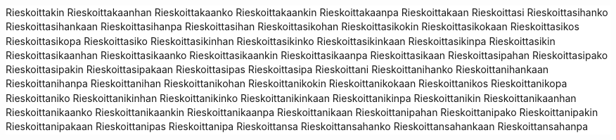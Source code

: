 Rieskoittakin
Rieskoittakaanhan
Rieskoittakaanko
Rieskoittakaankin
Rieskoittakaanpa
Rieskoittakaan
Rieskoittasi
Rieskoittasihanko
Rieskoittasihankaan
Rieskoittasihanpa
Rieskoittasihan
Rieskoittasikohan
Rieskoittasikokin
Rieskoittasikokaan
Rieskoittasikos
Rieskoittasikopa
Rieskoittasiko
Rieskoittasikinhan
Rieskoittasikinko
Rieskoittasikinkaan
Rieskoittasikinpa
Rieskoittasikin
Rieskoittasikaanhan
Rieskoittasikaanko
Rieskoittasikaankin
Rieskoittasikaanpa
Rieskoittasikaan
Rieskoittasipahan
Rieskoittasipako
Rieskoittasipakin
Rieskoittasipakaan
Rieskoittasipas
Rieskoittasipa
Rieskoittani
Rieskoittanihanko
Rieskoittanihankaan
Rieskoittanihanpa
Rieskoittanihan
Rieskoittanikohan
Rieskoittanikokin
Rieskoittanikokaan
Rieskoittanikos
Rieskoittanikopa
Rieskoittaniko
Rieskoittanikinhan
Rieskoittanikinko
Rieskoittanikinkaan
Rieskoittanikinpa
Rieskoittanikin
Rieskoittanikaanhan
Rieskoittanikaanko
Rieskoittanikaankin
Rieskoittanikaanpa
Rieskoittanikaan
Rieskoittanipahan
Rieskoittanipako
Rieskoittanipakin
Rieskoittanipakaan
Rieskoittanipas
Rieskoittanipa
Rieskoittansa
Rieskoittansahanko
Rieskoittansahankaan
Rieskoittansahanpa